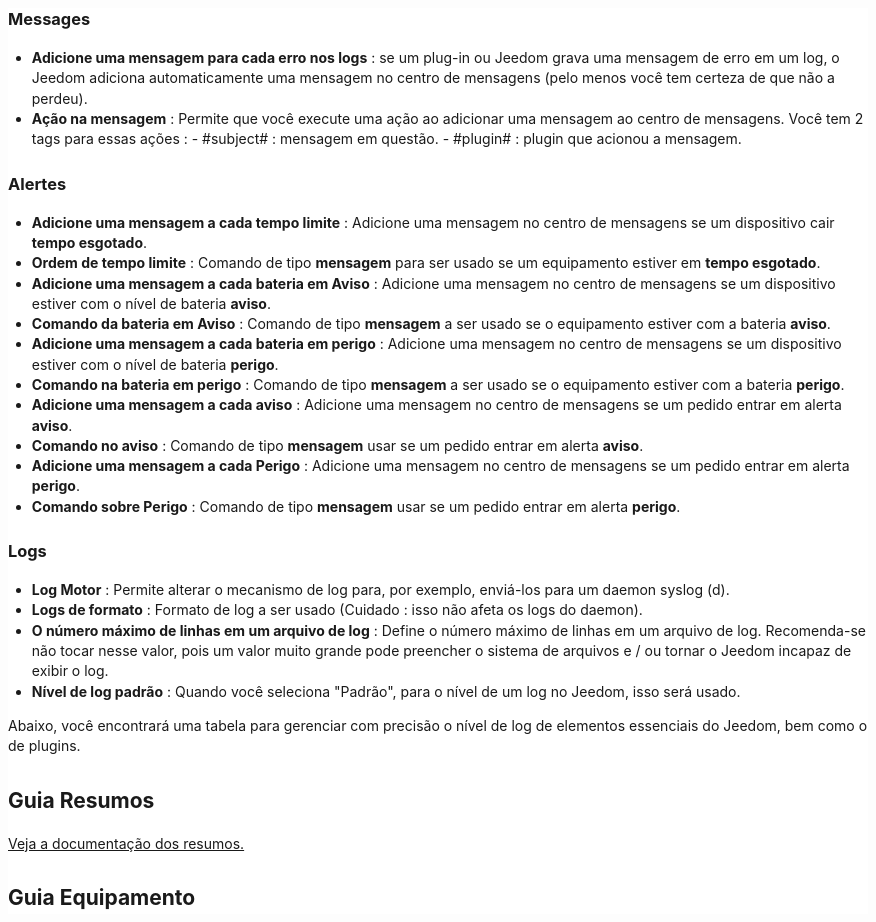 ### Messages

- **Adicione uma mensagem para cada erro nos logs** : se um plug-in ou Jeedom grava uma mensagem de erro em um log, o Jeedom adiciona automaticamente uma mensagem no centro de mensagens (pelo menos você tem certeza de que não a perdeu).
- **Ação na mensagem** : Permite que você execute uma ação ao adicionar uma mensagem ao centro de mensagens. Você tem 2 tags para essas ações :
        - #subject# : mensagem em questão.
        - #plugin# : plugin que acionou a mensagem.

### Alertes

- **Adicione uma mensagem a cada tempo limite** : Adicione uma mensagem no centro de mensagens se um dispositivo cair **tempo esgotado**.
- **Ordem de tempo limite** : Comando de tipo **mensagem** para ser usado se um equipamento estiver em **tempo esgotado**.
- **Adicione uma mensagem a cada bateria em Aviso** : Adicione uma mensagem no centro de mensagens se um dispositivo estiver com o nível de bateria **aviso**.
- **Comando da bateria em Aviso** : Comando de tipo **mensagem** a ser usado se o equipamento estiver com a bateria **aviso**.
- **Adicione uma mensagem a cada bateria em perigo** : Adicione uma mensagem no centro de mensagens se um dispositivo estiver com o nível de bateria **perigo**.
- **Comando na bateria em perigo** : Comando de tipo **mensagem** a ser usado se o equipamento estiver com a bateria **perigo**.
- **Adicione uma mensagem a cada aviso** : Adicione uma mensagem no centro de mensagens se um pedido entrar em alerta **aviso**.
- **Comando no aviso** : Comando de tipo **mensagem** usar se um pedido entrar em alerta **aviso**.
- **Adicione uma mensagem a cada Perigo** : Adicione uma mensagem no centro de mensagens se um pedido entrar em alerta **perigo**.
- **Comando sobre Perigo** : Comando de tipo **mensagem** usar se um pedido entrar em alerta **perigo**.

### Logs

- **Log Motor** : Permite alterar o mecanismo de log para, por exemplo, enviá-los para um daemon syslog (d).
- **Logs de formato** : Formato de log a ser usado (Cuidado : isso não afeta os logs do daemon).
- **O número máximo de linhas em um arquivo de log** : Define o número máximo de linhas em um arquivo de log. Recomenda-se não tocar nesse valor, pois um valor muito grande pode preencher o sistema de arquivos e / ou tornar o Jeedom incapaz de exibir o log.
- **Nível de log padrão** : Quando você seleciona "Padrão", para o nível de um log no Jeedom, isso será usado.

Abaixo, você encontrará uma tabela para gerenciar com precisão o nível de log de elementos essenciais do Jeedom, bem como o de plugins.

## Guia Resumos

[Veja a documentação dos resumos.](/pt_PT/concept/summary)

## Guia Equipamento
